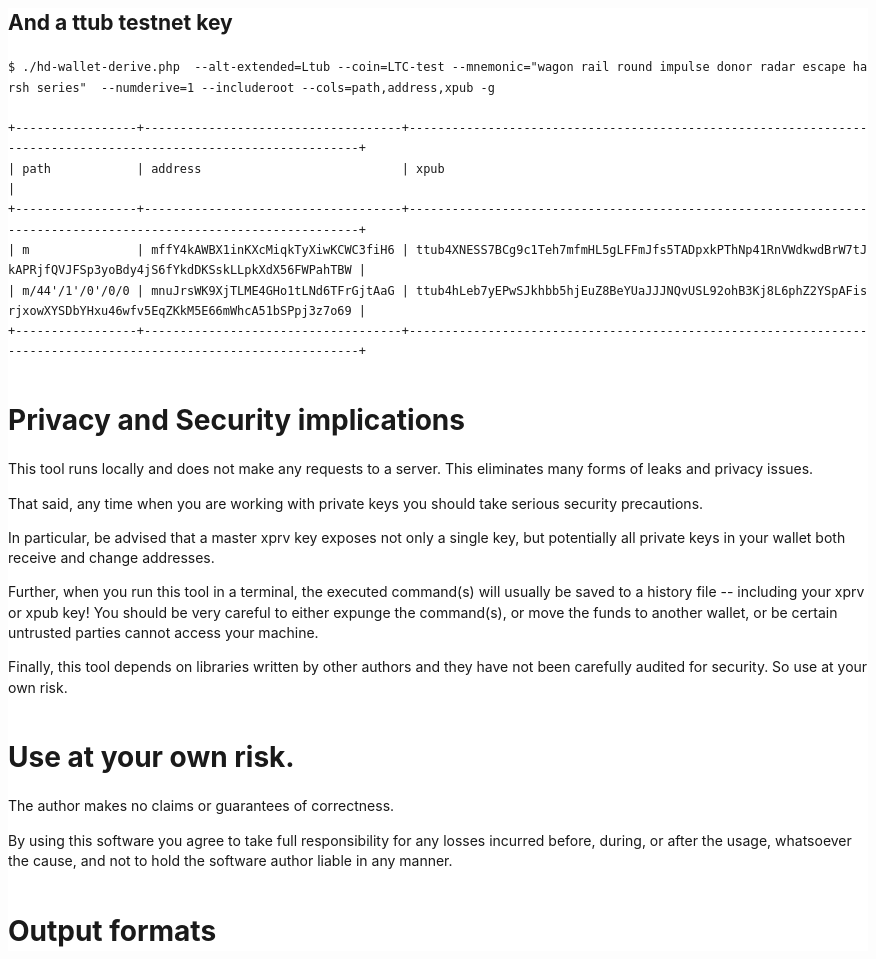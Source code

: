 ## And a ttub testnet key
```
$ ./hd-wallet-derive.php  --alt-extended=Ltub --coin=LTC-test --mnemonic="wagon rail round impulse donor radar escape harsh series"  --numderive=1 --includeroot --cols=path,address,xpub -g

+-----------------+------------------------------------+-----------------------------------------------------------------------------------------------------------------+
| path            | address                            | xpub                                                                                                            |
+-----------------+------------------------------------+-----------------------------------------------------------------------------------------------------------------+
| m               | mffY4kAWBX1inKXcMiqkTyXiwKCWC3fiH6 | ttub4XNESS7BCg9c1Teh7mfmHL5gLFFmJfs5TADpxkPThNp41RnVWdkwdBrW7tJkAPRjfQVJFSp3yoBdy4jS6fYkdDKSskLLpkXdX56FWPahTBW |
| m/44'/1'/0'/0/0 | mnuJrsWK9XjTLME4GHo1tLNd6TFrGjtAaG | ttub4hLeb7yEPwSJkhbb5hjEuZ8BeYUaJJJNQvUSL92ohB3Kj8L6phZ2YSpAFisrjxowXYSDbYHxu46wfv5EqZKkM5E66mWhcA51bSPpj3z7o69 |
+-----------------+------------------------------------+-----------------------------------------------------------------------------------------------------------------+
```


# Privacy and Security implications

This tool runs locally and does not make any requests to a server.
This eliminates many forms of leaks and privacy issues.

That said, any time when you are working with private keys you should
take serious security precautions.

In particular, be advised that a master xprv key exposes not only a single key,
but potentially all private keys in your wallet both receive and change
addresses.

Further, when you run this tool in a terminal, the executed command(s) will
usually be saved to a history file -- including your xprv or xpub key! You
should be very careful to either expunge the command(s), or move the funds to
another wallet, or be certain untrusted parties cannot access your machine.

Finally, this tool depends on libraries written by other authors and they
have not been carefully audited for security.  So use at your own risk.


# Use at your own risk.

The author makes no claims or guarantees of correctness.

By using this software you agree to take full responsibility for any losses
incurred before, during, or after the usage, whatsoever the cause, and not to
hold the software author liable in any manner.


# Output formats
